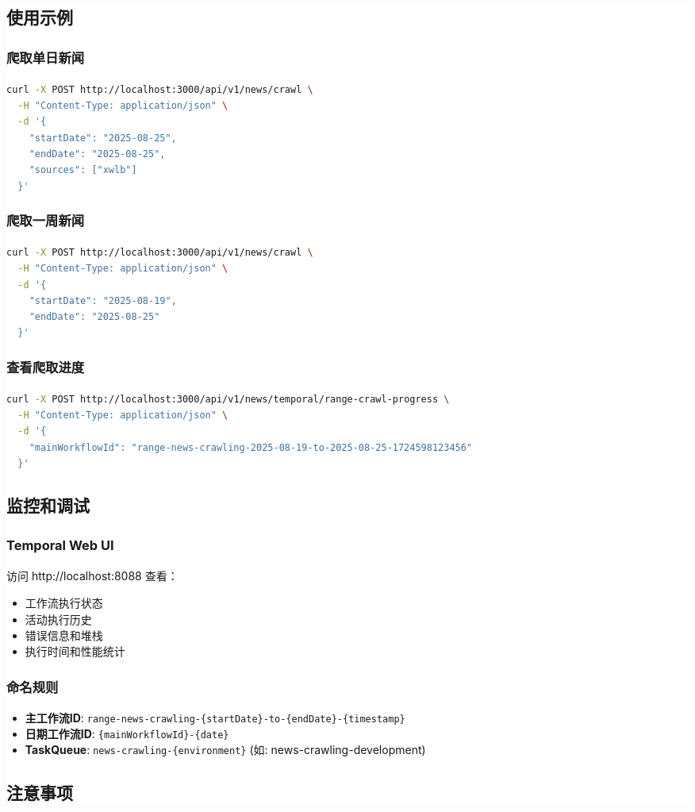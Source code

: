 ## 使用示例

### 爬取单日新闻

```bash
curl -X POST http://localhost:3000/api/v1/news/crawl \
  -H "Content-Type: application/json" \
  -d '{
    "startDate": "2025-08-25",
    "endDate": "2025-08-25",
    "sources": ["xwlb"]
  }'
```

### 爬取一周新闻

```bash
curl -X POST http://localhost:3000/api/v1/news/crawl \
  -H "Content-Type: application/json" \
  -d '{
    "startDate": "2025-08-19",
    "endDate": "2025-08-25"
  }'
```

### 查看爬取进度

```bash
curl -X POST http://localhost:3000/api/v1/news/temporal/range-crawl-progress \
  -H "Content-Type: application/json" \
  -d '{
    "mainWorkflowId": "range-news-crawling-2025-08-19-to-2025-08-25-1724598123456"
  }'
```

## 监控和调试

### Temporal Web UI

访问 http://localhost:8088 查看：
- 工作流执行状态
- 活动执行历史
- 错误信息和堆栈
- 执行时间和性能统计

### 命名规则

- **主工作流ID**: `range-news-crawling-{startDate}-to-{endDate}-{timestamp}`
- **日期工作流ID**: `{mainWorkflowId}-{date}`
- **TaskQueue**: `news-crawling-{environment}` (如: news-crawling-development)

## 注意事项
